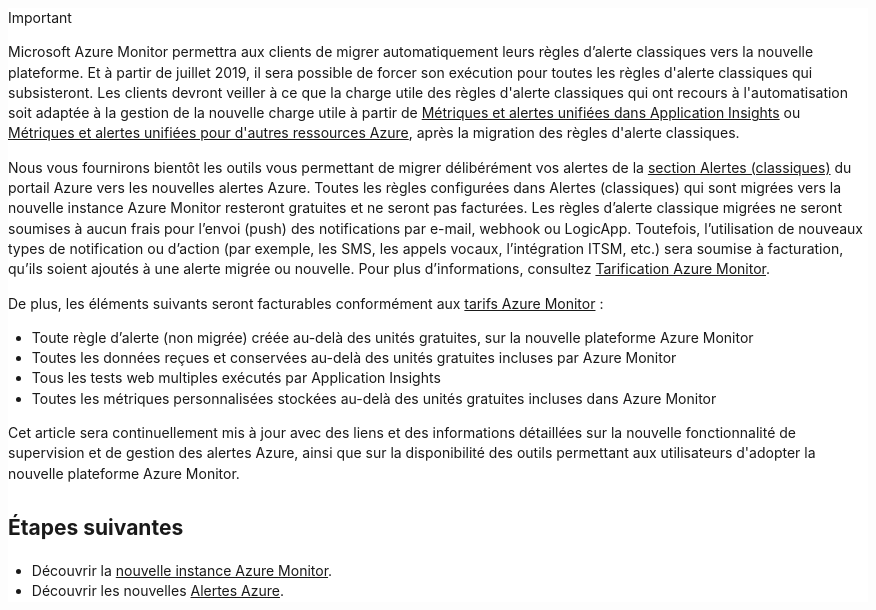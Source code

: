 > [!IMPORTANT]
> Microsoft Azure Monitor permettra aux clients de migrer automatiquement leurs règles d’alerte classiques vers la nouvelle plateforme. Et à partir de juillet 2019, il sera possible de forcer son exécution pour toutes les règles d'alerte classiques qui subsisteront. Les clients devront veiller à ce que la charge utile des règles d'alerte classiques qui ont recours à l'automatisation soit adaptée à la gestion de la nouvelle charge utile à partir de [Métriques et alertes unifiées dans Application Insights](#unified-metrics-and-alerts-in-application-insights) ou [Métriques et alertes unifiées pour d'autres ressources Azure](#unified-metrics-and-alerts-for-other-azure-resources), après la migration des règles d'alerte classiques. 

Nous vous fournirons bientôt les outils vous permettant de migrer délibérément vos alertes de la [section Alertes (classiques)](../../azure-monitor/platform/alerts-classic.overview.md) du portail Azure vers les nouvelles alertes Azure. Toutes les règles configurées dans Alertes (classiques) qui sont migrées vers la nouvelle instance Azure Monitor resteront gratuites et ne seront pas facturées. Les règles d’alerte classique migrées ne seront soumises à aucun frais pour l’envoi (push) des notifications par e-mail, webhook ou LogicApp. Toutefois, l’utilisation de nouveaux types de notification ou d’action (par exemple, les SMS, les appels vocaux, l’intégration ITSM, etc.) sera soumise à facturation, qu’ils soient ajoutés à une alerte migrée ou nouvelle. Pour plus d’informations, consultez [Tarification Azure Monitor](https://azure.microsoft.com/pricing/details/monitor/).

De plus, les éléments suivants seront facturables conformément aux [tarifs Azure Monitor](https://azure.microsoft.com/pricing/details/monitor/) :

- Toute règle d’alerte (non migrée) créée au-delà des unités gratuites, sur la nouvelle plateforme Azure Monitor
- Toutes les données reçues et conservées au-delà des unités gratuites incluses par Azure Monitor
- Tous les tests web multiples exécutés par Application Insights
- Toutes les métriques personnalisées stockées au-delà des unités gratuites incluses dans Azure Monitor

Cet article sera continuellement mis à jour avec des liens et des informations détaillées sur la nouvelle fonctionnalité de supervision et de gestion des alertes Azure, ainsi que sur la disponibilité des outils permettant aux utilisateurs d'adopter la nouvelle plateforme Azure Monitor.


## <a name="next-steps"></a>Étapes suivantes

* Découvrir la [nouvelle instance Azure Monitor](../../azure-monitor/overview.md).
* Découvrir les nouvelles [Alertes Azure](../../azure-monitor/platform/alerts-overview.md).

